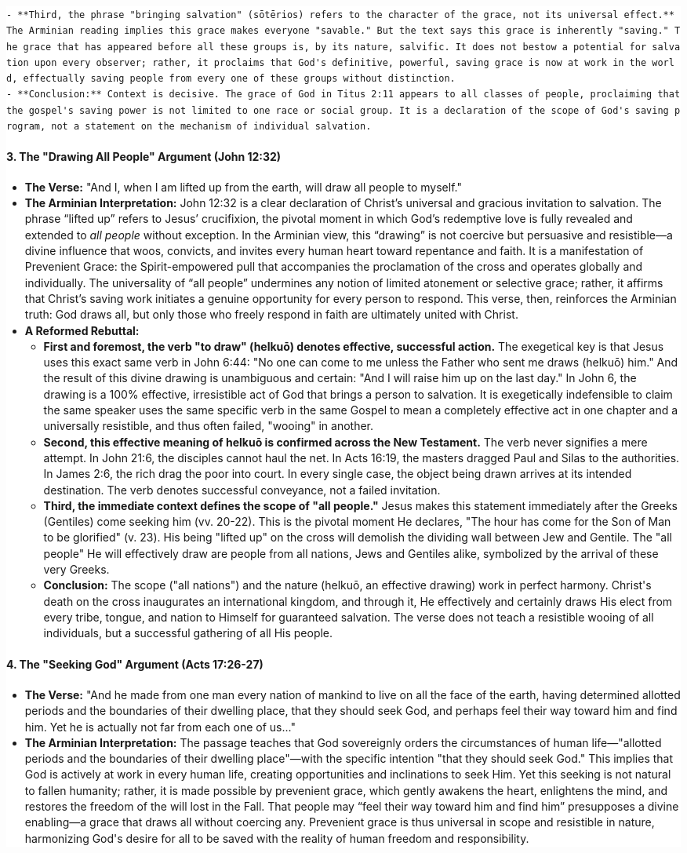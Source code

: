 	- **Third, the phrase "bringing salvation" (sōtērios) refers to the character of the grace, not its universal effect.** The Arminian reading implies this grace makes everyone "savable." But the text says this grace is inherently "saving." The grace that has appeared before all these groups is, by its nature, salvific. It does not bestow a potential for salvation upon every observer; rather, it proclaims that God's definitive, powerful, saving grace is now at work in the world, effectually saving people from every one of these groups without distinction.
	- **Conclusion:** Context is decisive. The grace of God in Titus 2:11 appears to all classes of people, proclaiming that the gospel's saving power is not limited to one race or social group. It is a declaration of the scope of God's saving program, not a statement on the mechanism of individual salvation.

#### **3. The "Drawing All People" Argument (John 12:32)**

*   **The Verse:** "And I, when I am lifted up from the earth, will draw all people to myself."
*   **The Arminian Interpretation:** John 12:32 is a clear declaration of Christ’s universal and gracious invitation to salvation. The phrase “lifted up” refers to Jesus’ crucifixion, the pivotal moment in which God’s redemptive love is fully revealed and extended to _all people_ without exception. In the Arminian view, this “drawing” is not coercive but persuasive and resistible—a divine influence that woos, convicts, and invites every human heart toward repentance and faith. It is a manifestation of Prevenient Grace: the Spirit-empowered pull that accompanies the proclamation of the cross and operates globally and individually. The universality of “all people” undermines any notion of limited atonement or selective grace; rather, it affirms that Christ’s saving work initiates a genuine opportunity for every person to respond. This verse, then, reinforces the Arminian truth: God draws all, but only those who freely respond in faith are ultimately united with Christ.
*   **A Reformed Rebuttal:**
	- **First and foremost, the verb "to draw" (helkuō) denotes effective, successful action.** The exegetical key is that Jesus uses this exact same verb in John 6:44: "No one can come to me unless the Father who sent me draws (helkuō) him." And the result of this divine drawing is unambiguous and certain: "And I will raise him up on the last day." In John 6, the drawing is a 100% effective, irresistible act of God that brings a person to salvation. It is exegetically indefensible to claim the same speaker uses the same specific verb in the same Gospel to mean a completely effective act in one chapter and a universally resistible, and thus often failed, "wooing" in another.
	- **Second, this effective meaning of helkuō is confirmed across the New Testament.** The verb never signifies a mere attempt. In John 21:6, the disciples cannot haul the net. In Acts 16:19, the masters dragged Paul and Silas to the authorities. In James 2:6, the rich drag the poor into court. In every single case, the object being drawn arrives at its intended destination. The verb denotes successful conveyance, not a failed invitation.
	- **Third, the immediate context defines the scope of "all people."** Jesus makes this statement immediately after the Greeks (Gentiles) come seeking him (vv. 20-22). This is the pivotal moment He declares, "The hour has come for the Son of Man to be glorified" (v. 23). His being "lifted up" on the cross will demolish the dividing wall between Jew and Gentile. The "all people" He will effectively draw are people from all nations, Jews and Gentiles alike, symbolized by the arrival of these very Greeks.
	- **Conclusion:** The scope ("all nations") and the nature (helkuō, an effective drawing) work in perfect harmony. Christ's death on the cross inaugurates an international kingdom, and through it, He effectively and certainly draws His elect from every tribe, tongue, and nation to Himself for guaranteed salvation. The verse does not teach a resistible wooing of all individuals, but a successful gathering of all His people.

#### **4. The "Seeking God" Argument (Acts 17:26-27)**

- **The Verse:** "And he made from one man every nation of mankind to live on all the face of the earth, having determined allotted periods and the boundaries of their dwelling place, that they should seek God, and perhaps feel their way toward him and find him. Yet he is actually not far from each one of us..."
- **The Arminian Interpretation:** The passage teaches that God sovereignly orders the circumstances of human life—"allotted periods and the boundaries of their dwelling place"—with the specific intention "that they should seek God." This implies that God is actively at work in every human life, creating opportunities and inclinations to seek Him. Yet this seeking is not natural to fallen humanity; rather, it is made possible by prevenient grace, which gently awakens the heart, enlightens the mind, and restores the freedom of the will lost in the Fall. That people may “feel their way toward him and find him” presupposes a divine enabling—a grace that draws all without coercing any. Prevenient grace is thus universal in scope and resistible in nature, harmonizing God's desire for all to be saved with the reality of human freedom and responsibility.